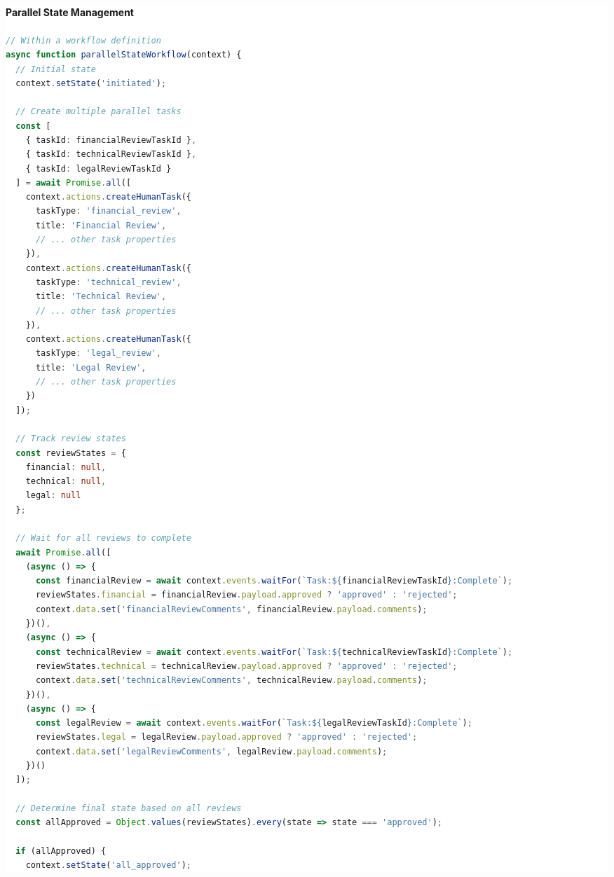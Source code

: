 #### Parallel State Management

```typescript
// Within a workflow definition
async function parallelStateWorkflow(context) {
  // Initial state
  context.setState('initiated');
  
  // Create multiple parallel tasks
  const [
    { taskId: financialReviewTaskId },
    { taskId: technicalReviewTaskId },
    { taskId: legalReviewTaskId }
  ] = await Promise.all([
    context.actions.createHumanTask({
      taskType: 'financial_review',
      title: 'Financial Review',
      // ... other task properties
    }),
    context.actions.createHumanTask({
      taskType: 'technical_review',
      title: 'Technical Review',
      // ... other task properties
    }),
    context.actions.createHumanTask({
      taskType: 'legal_review',
      title: 'Legal Review',
      // ... other task properties
    })
  ]);
  
  // Track review states
  const reviewStates = {
    financial: null,
    technical: null,
    legal: null
  };
  
  // Wait for all reviews to complete
  await Promise.all([
    (async () => {
      const financialReview = await context.events.waitFor(`Task:${financialReviewTaskId}:Complete`);
      reviewStates.financial = financialReview.payload.approved ? 'approved' : 'rejected';
      context.data.set('financialReviewComments', financialReview.payload.comments);
    })(),
    (async () => {
      const technicalReview = await context.events.waitFor(`Task:${technicalReviewTaskId}:Complete`);
      reviewStates.technical = technicalReview.payload.approved ? 'approved' : 'rejected';
      context.data.set('technicalReviewComments', technicalReview.payload.comments);
    })(),
    (async () => {
      const legalReview = await context.events.waitFor(`Task:${legalReviewTaskId}:Complete`);
      reviewStates.legal = legalReview.payload.approved ? 'approved' : 'rejected';
      context.data.set('legalReviewComments', legalReview.payload.comments);
    })()
  ]);
  
  // Determine final state based on all reviews
  const allApproved = Object.values(reviewStates).every(state => state === 'approved');
  
  if (allApproved) {
    context.setState('all_approved');
```